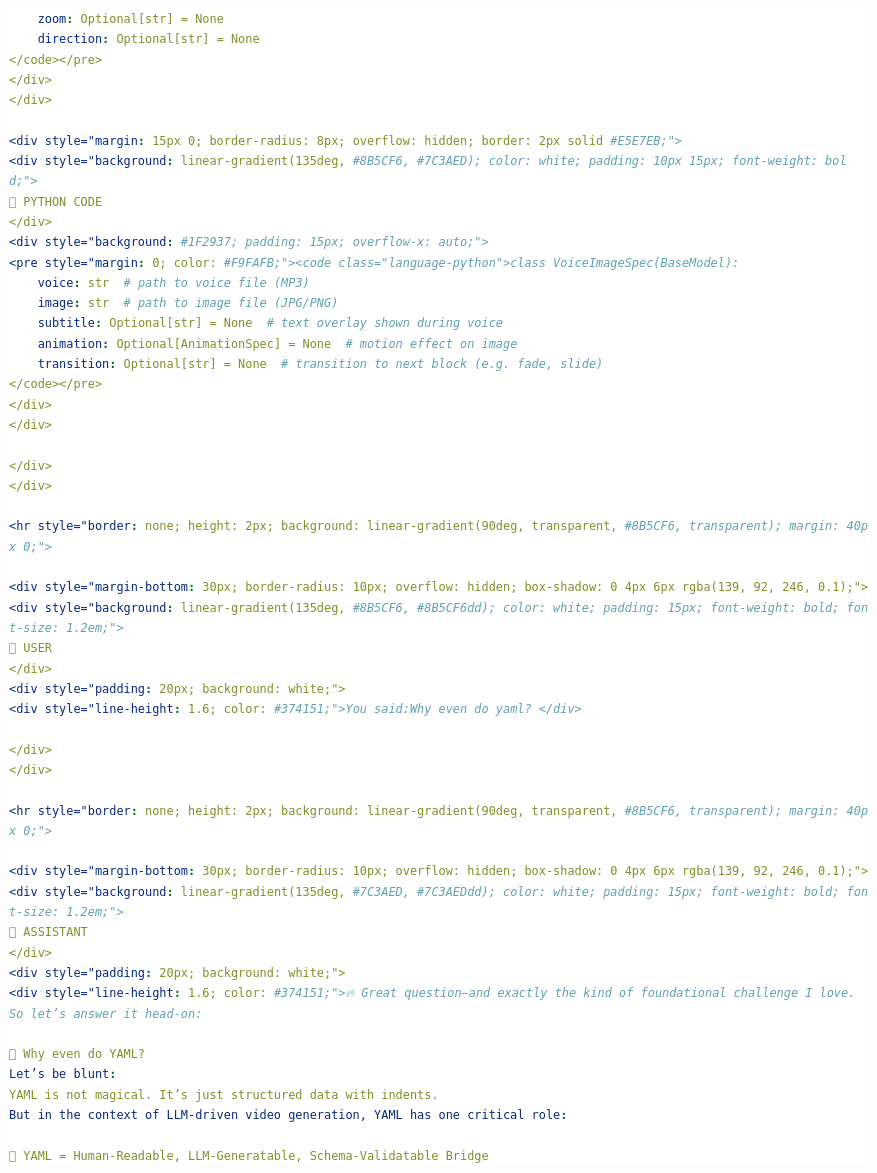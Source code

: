 ```yaml
    zoom: Optional[str] = None
    direction: Optional[str] = None
</code></pre>
</div>
</div>

<div style="margin: 15px 0; border-radius: 8px; overflow: hidden; border: 2px solid #E5E7EB;">
<div style="background: linear-gradient(135deg, #8B5CF6, #7C3AED); color: white; padding: 10px 15px; font-weight: bold;">
📝 PYTHON CODE
</div>
<div style="background: #1F2937; padding: 15px; overflow-x: auto;">
<pre style="margin: 0; color: #F9FAFB;"><code class="language-python">class VoiceImageSpec(BaseModel):
    voice: str  # path to voice file (MP3)
    image: str  # path to image file (JPG/PNG)
    subtitle: Optional[str] = None  # text overlay shown during voice
    animation: Optional[AnimationSpec] = None  # motion effect on image
    transition: Optional[str] = None  # transition to next block (e.g. fade, slide)
</code></pre>
</div>
</div>

</div>
</div>

<hr style="border: none; height: 2px; background: linear-gradient(90deg, transparent, #8B5CF6, transparent); margin: 40px 0;">

<div style="margin-bottom: 30px; border-radius: 10px; overflow: hidden; box-shadow: 0 4px 6px rgba(139, 92, 246, 0.1);">
<div style="background: linear-gradient(135deg, #8B5CF6, #8B5CF6dd); color: white; padding: 15px; font-weight: bold; font-size: 1.2em;">
👤 USER
</div>
<div style="padding: 20px; background: white;">
<div style="line-height: 1.6; color: #374151;">You said:Why even do yaml? </div>

</div>
</div>

<hr style="border: none; height: 2px; background: linear-gradient(90deg, transparent, #8B5CF6, transparent); margin: 40px 0;">

<div style="margin-bottom: 30px; border-radius: 10px; overflow: hidden; box-shadow: 0 4px 6px rgba(139, 92, 246, 0.1);">
<div style="background: linear-gradient(135deg, #7C3AED, #7C3AEDdd); color: white; padding: 15px; font-weight: bold; font-size: 1.2em;">
🤖 ASSISTANT
</div>
<div style="padding: 20px; background: white;">
<div style="line-height: 1.6; color: #374151;">🔥 Great question—and exactly the kind of foundational challenge I love. So let’s answer it head-on:

🤔 Why even do YAML?
Let’s be blunt:
YAML is not magical. It’s just structured data with indents.
But in the context of LLM-driven video generation, YAML has one critical role:

🎯 YAML = Human-Readable, LLM-Generatable, Schema-Validatable Bridge
```